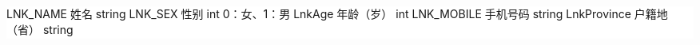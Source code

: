   <td>
   LNK_NAME
  </td>
  <td>
   姓名
  </td>
  <td>
  string
  </td>
  <td>
  </td>
 </tr>
 <tr>
  <td>
   LNK_SEX
  </td>
  <td>
   性别
  </td>
  <td>
   int
  </td>
  <td>
  0：女、1：男
  </td>
 </tr>
 <tr>
  <td>
   LnkAge
  </td>
  <td>
   年龄（岁）
  </td>
  <td>
   int
  </td>
  <td>
  </td>
 </tr>
 <tr>
  <td>
   LNK_MOBILE
  </td>
  <td>
   手机号码
  </td>
  <td>
  string
  </td>
  <td>
  </td>
 </tr>
 <tr>
  <td>
   LnkProvince
  </td>
  <td>
   户籍地（省）
  </td>
  <td>
  string
  </td>
  <td>
  </td>
